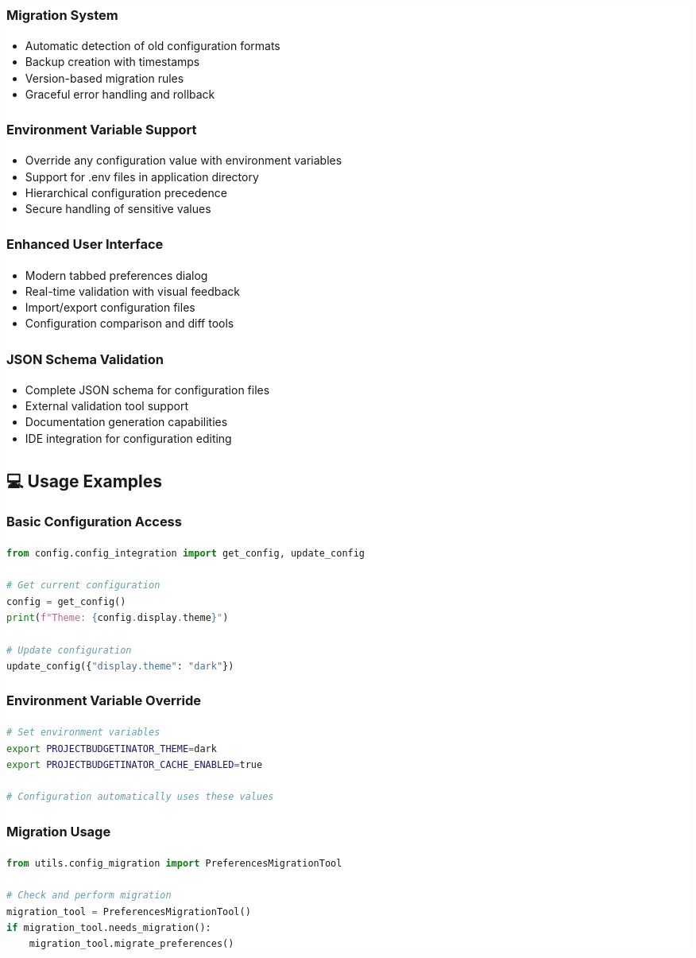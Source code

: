 ### Migration System
- Automatic detection of old configuration formats
- Backup creation with timestamps
- Version-based migration rules
- Graceful error handling and rollback

### Environment Variable Support
- Override any configuration value with environment variables
- Support for .env files in application directory
- Hierarchical configuration precedence
- Secure handling of sensitive values

### Enhanced User Interface
- Modern tabbed preferences dialog
- Real-time validation with visual feedback
- Import/export configuration files
- Configuration comparison and diff tools

### JSON Schema Validation
- Complete JSON schema for configuration files
- External validation tool support
- Documentation generation capabilities
- IDE integration for configuration editing

## 💻 Usage Examples

### Basic Configuration Access
```python
from config.config_integration import get_config, update_config

# Get current configuration
config = get_config()
print(f"Theme: {config.display.theme}")

# Update configuration
update_config({"display.theme": "dark"})
```

### Environment Variable Override
```bash
# Set environment variables
export PROJECTBUDGETINATOR_THEME=dark
export PROJECTBUDGETINATOR_CACHE_ENABLED=true

# Configuration automatically uses these values
```

### Migration Usage
```python
from utils.config_migration import PreferencesMigrationTool

# Check and perform migration
migration_tool = PreferencesMigrationTool()
if migration_tool.needs_migration():
    migration_tool.migrate_preferences()
```
